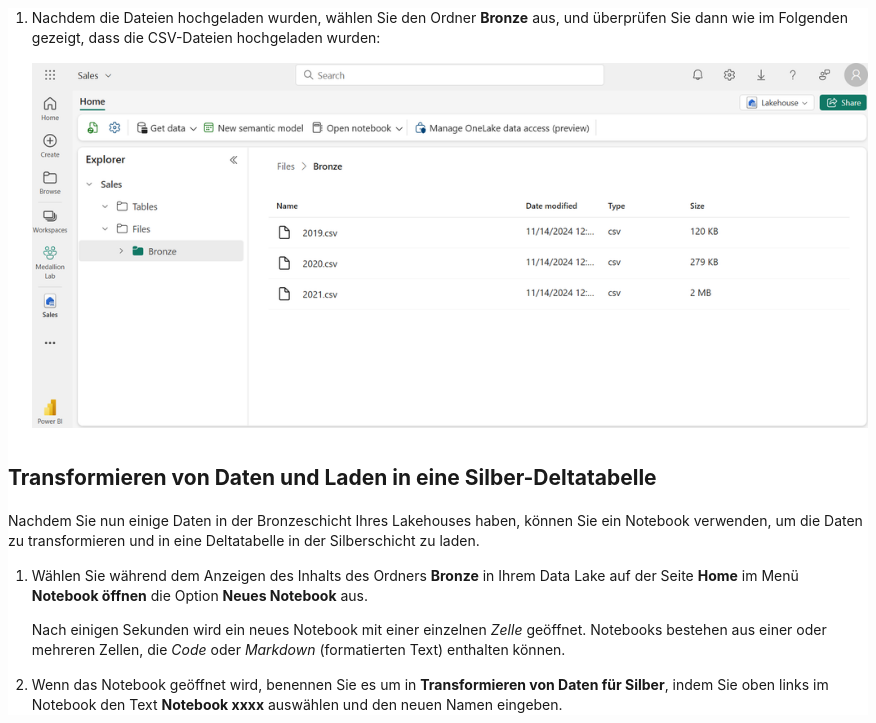 1. Nachdem die Dateien hochgeladen wurden, wählen Sie den Ordner **Bronze** aus, und überprüfen Sie dann wie im Folgenden gezeigt, dass die CSV-Dateien hochgeladen wurden:

    ![Screenshot der hochgeladenen products.csv-Datei in einem Lakehouse](./Images/bronze-files.png)

## Transformieren von Daten und Laden in eine Silber-Deltatabelle

Nachdem Sie nun einige Daten in der Bronzeschicht Ihres Lakehouses haben, können Sie ein Notebook verwenden, um die Daten zu transformieren und in eine Deltatabelle in der Silberschicht zu laden.

1. Wählen Sie während dem Anzeigen des Inhalts des Ordners **Bronze** in Ihrem Data Lake auf der Seite **Home** im Menü **Notebook öffnen** die Option **Neues Notebook** aus.

    Nach einigen Sekunden wird ein neues Notebook mit einer einzelnen *Zelle* geöffnet. Notebooks bestehen aus einer oder mehreren Zellen, die *Code* oder *Markdown* (formatierten Text) enthalten können.

2. Wenn das Notebook geöffnet wird, benennen Sie es um in **Transformieren von Daten für Silber**, indem Sie oben links im Notebook den Text **Notebook xxxx** auswählen und den neuen Namen eingeben.
